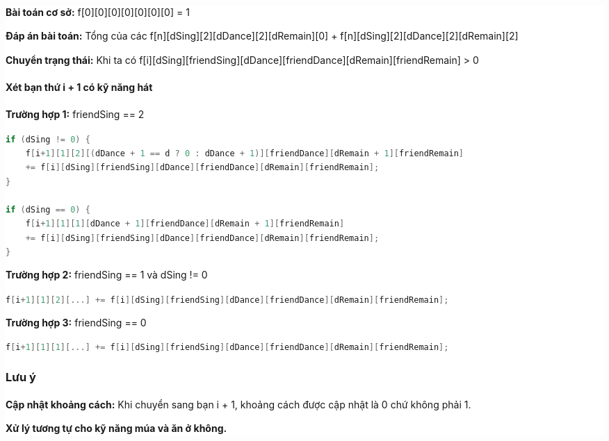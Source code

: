 **Bài toán cơ sở:** f[0][0][0][0][0][0][0] = 1

**Đáp án bài toán:**
Tổng của các f[n][dSing][2][dDance][2][dRemain][0] + f[n][dSing][2][dDance][2][dRemain][2]

**Chuyển trạng thái:**
Khi ta có f[i][dSing][friendSing][dDance][friendDance][dRemain][friendRemain] > 0

#### Xét bạn thứ i + 1 có kỹ năng hát

**Trường hợp 1:** friendSing == 2

```cpp
if (dSing != 0) {
    f[i+1][1][2][(dDance + 1 == d ? 0 : dDance + 1)][friendDance][dRemain + 1][friendRemain]
    += f[i][dSing][friendSing][dDance][friendDance][dRemain][friendRemain];
}

if (dSing == 0) {
    f[i+1][1][1][dDance + 1][friendDance][dRemain + 1][friendRemain]
    += f[i][dSing][friendSing][dDance][friendDance][dRemain][friendRemain];
}
```

**Trường hợp 2:** friendSing == 1 và dSing != 0

```cpp
f[i+1][1][2][...] += f[i][dSing][friendSing][dDance][friendDance][dRemain][friendRemain];
```

**Trường hợp 3:** friendSing == 0

```cpp
f[i+1][1][1][...] += f[i][dSing][friendSing][dDance][friendDance][dRemain][friendRemain];
```

### Lưu ý

**Cập nhật khoảng cách:** Khi chuyển sang bạn i + 1, khoảng cách được cập nhật là 0 chứ không phải 1.

**Xử lý tương tự cho kỹ năng múa và ăn ở không.**
